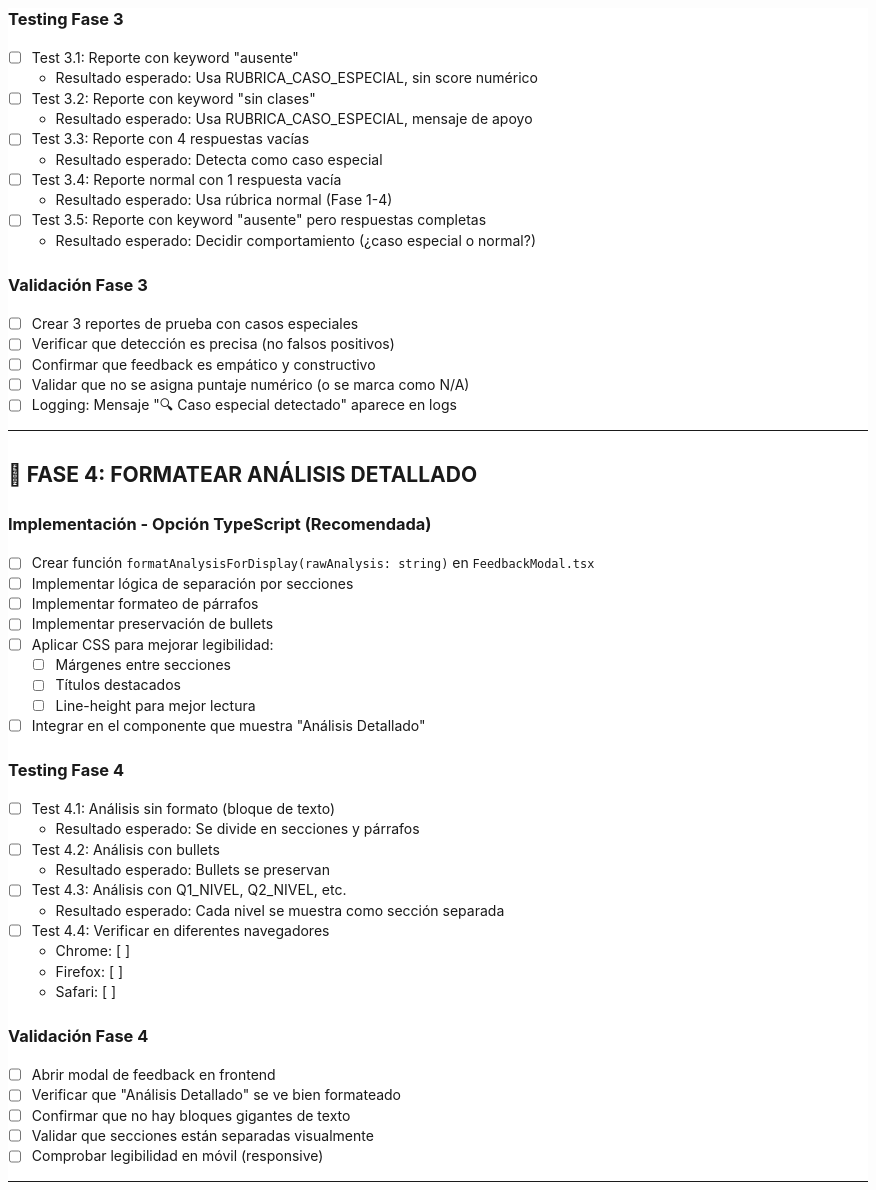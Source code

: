 ### Testing Fase 3
- [ ] Test 3.1: Reporte con keyword "ausente"
  - Resultado esperado: Usa RUBRICA_CASO_ESPECIAL, sin score numérico
- [ ] Test 3.2: Reporte con keyword "sin clases"
  - Resultado esperado: Usa RUBRICA_CASO_ESPECIAL, mensaje de apoyo
- [ ] Test 3.3: Reporte con 4 respuestas vacías
  - Resultado esperado: Detecta como caso especial
- [ ] Test 3.4: Reporte normal con 1 respuesta vacía
  - Resultado esperado: Usa rúbrica normal (Fase 1-4)
- [ ] Test 3.5: Reporte con keyword "ausente" pero respuestas completas
  - Resultado esperado: Decidir comportamiento (¿caso especial o normal?)

### Validación Fase 3
- [ ] Crear 3 reportes de prueba con casos especiales
- [ ] Verificar que detección es precisa (no falsos positivos)
- [ ] Confirmar que feedback es empático y constructivo
- [ ] Validar que no se asigna puntaje numérico (o se marca como N/A)
- [ ] Logging: Mensaje "🔍 Caso especial detectado" aparece en logs

---

## 🎨 FASE 4: FORMATEAR ANÁLISIS DETALLADO

### Implementación - Opción TypeScript (Recomendada)
- [ ] Crear función `formatAnalysisForDisplay(rawAnalysis: string)` en `FeedbackModal.tsx`
- [ ] Implementar lógica de separación por secciones
- [ ] Implementar formateo de párrafos
- [ ] Implementar preservación de bullets
- [ ] Aplicar CSS para mejorar legibilidad:
  - [ ] Márgenes entre secciones
  - [ ] Títulos destacados
  - [ ] Line-height para mejor lectura
- [ ] Integrar en el componente que muestra "Análisis Detallado"

### Testing Fase 4
- [ ] Test 4.1: Análisis sin formato (bloque de texto)
  - Resultado esperado: Se divide en secciones y párrafos
- [ ] Test 4.2: Análisis con bullets
  - Resultado esperado: Bullets se preservan
- [ ] Test 4.3: Análisis con Q1_NIVEL, Q2_NIVEL, etc.
  - Resultado esperado: Cada nivel se muestra como sección separada
- [ ] Test 4.4: Verificar en diferentes navegadores
  - Chrome: [ ]
  - Firefox: [ ]
  - Safari: [ ]

### Validación Fase 4
- [ ] Abrir modal de feedback en frontend
- [ ] Verificar que "Análisis Detallado" se ve bien formateado
- [ ] Confirmar que no hay bloques gigantes de texto
- [ ] Validar que secciones están separadas visualmente
- [ ] Comprobar legibilidad en móvil (responsive)

---